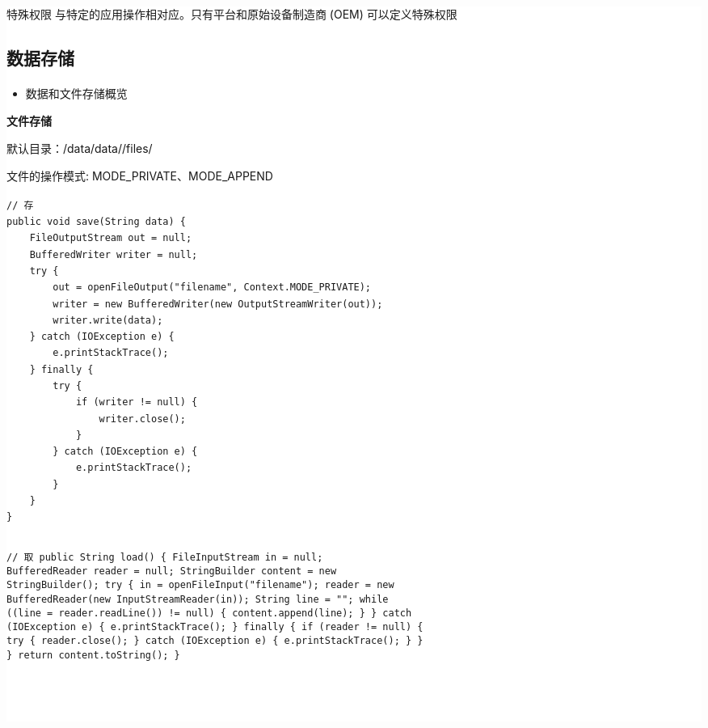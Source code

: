 </code></pre>
<p>特殊权限	与特定的应用操作相对应。只有平台和原始设备制造商 (OEM) 可以定义特殊权限</p>
<h2>数据存储</h2>
<ul>
<li>数据和文件存储概览</li>
</ul>
<p><strong>文件存储</strong></p>
<p>默认目录：/data/data//files/</p>
<p>文件的操作模式: MODE_PRIVATE、MODE_APPEND</p>
<pre data-syntax="java"><code class="lang-java hljs raw">// 存
public void save(String data) {
	FileOutputStream out = null;
	BufferedWriter writer = null;
	try {
		out = openFileOutput("filename", Context.MODE_PRIVATE);
		writer = new BufferedWriter(new OutputStreamWriter(out));
		writer.write(data);
	} catch (IOException e) {
		e.printStackTrace();
	} finally {
		try {
			if (writer != null) {
    			writer.close();
			}
		} catch (IOException e) {
			e.printStackTrace();
		}
	}
}

// 取
public String load() {
	FileInputStream in = null;
	BufferedReader reader = null;
	StringBuilder content = new StringBuilder();
	try {
		in = openFileInput("filename");
		reader = new BufferedReader(new InputStreamReader(in));
		String line = "";
		while ((line = reader.readLine()) != null) {
			content.append(line);
		}
	} catch (IOException e) {
		e.printStackTrace();
	} finally {
		if (reader != null) {
			try {
				reader.close();
			} catch (IOException e) {
				e.printStackTrace();
			}
		}
	}
	return content.toString();
}
